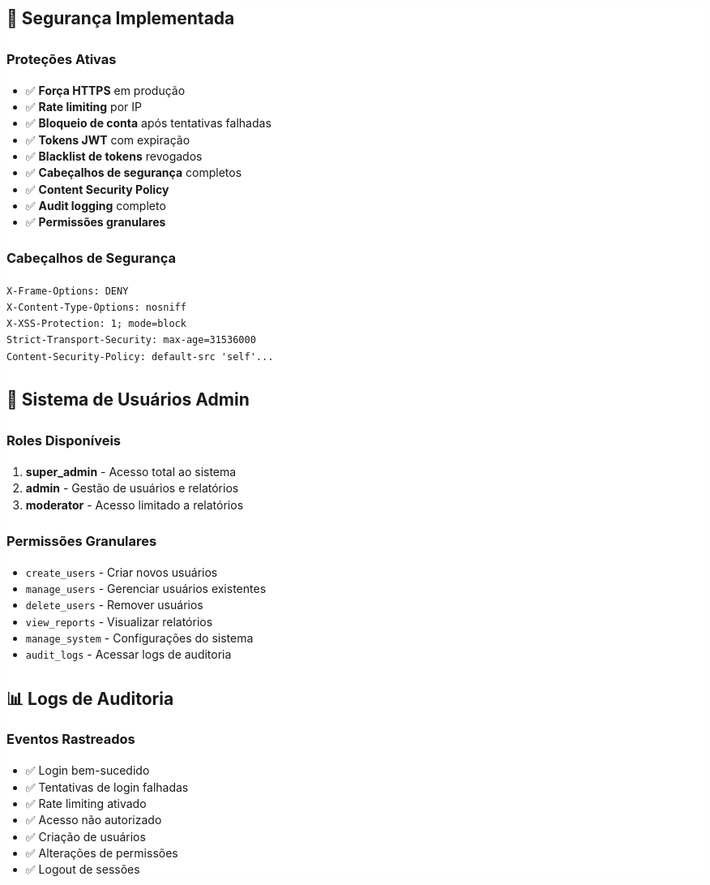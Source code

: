## 🔐 Segurança Implementada

### Proteções Ativas
- ✅ **Força HTTPS** em produção
- ✅ **Rate limiting** por IP
- ✅ **Bloqueio de conta** após tentativas falhadas
- ✅ **Tokens JWT** com expiração
- ✅ **Blacklist de tokens** revogados
- ✅ **Cabeçalhos de segurança** completos
- ✅ **Content Security Policy**
- ✅ **Audit logging** completo
- ✅ **Permissões granulares**

### Cabeçalhos de Segurança
```
X-Frame-Options: DENY
X-Content-Type-Options: nosniff
X-XSS-Protection: 1; mode=block
Strict-Transport-Security: max-age=31536000
Content-Security-Policy: default-src 'self'...
```

## 👥 Sistema de Usuários Admin

### Roles Disponíveis
1. **super_admin** - Acesso total ao sistema
2. **admin** - Gestão de usuários e relatórios
3. **moderator** - Acesso limitado a relatórios

### Permissões Granulares
- `create_users` - Criar novos usuários
- `manage_users` - Gerenciar usuários existentes
- `delete_users` - Remover usuários
- `view_reports` - Visualizar relatórios
- `manage_system` - Configurações do sistema
- `audit_logs` - Acessar logs de auditoria

## 📊 Logs de Auditoria

### Eventos Rastreados
- ✅ Login bem-sucedido
- ✅ Tentativas de login falhadas
- ✅ Rate limiting ativado
- ✅ Acesso não autorizado
- ✅ Criação de usuários
- ✅ Alterações de permissões
- ✅ Logout de sessões
